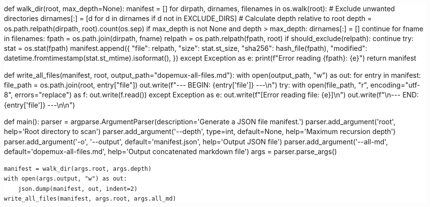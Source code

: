 def walk_dir(root, max_depth=None):
    manifest = []
    for dirpath, dirnames, filenames in os.walk(root):
        # Exclude unwanted directories
        dirnames[:] = [d for d in dirnames if d not in EXCLUDE_DIRS]
        # Calculate depth relative to root
        depth = os.path.relpath(dirpath, root).count(os.sep)
        if max_depth is not None and depth > max_depth:
            dirnames[:] = []
            continue
        for fname in filenames:
            fpath = os.path.join(dirpath, fname)
            relpath = os.path.relpath(fpath, root)
            if should_exclude(relpath):
                continue
            try:
                stat = os.stat(fpath)
                manifest.append({
                    "file": relpath,
                    "size": stat.st_size,
                    "sha256": hash_file(fpath),
                    "modified": datetime.fromtimestamp(stat.st_mtime).isoformat(),
                })
            except Exception as e:
                print(f"Error reading {fpath}: {e}")
    return manifest

def write_all_files(manifest, root, output_path="dopemux-all-files.md"):
    with open(output_path, "w") as out:
        for entry in manifest:
            file_path = os.path.join(root, entry["file"])
            out.write(f"--- BEGIN: {entry['file']} ---\n")
            try:
                with open(file_path, "r", encoding="utf-8", errors="replace") as f:
                    out.write(f.read())
            except Exception as e:
                out.write(f"[Error reading file: {e}]\n")
            out.write(f"\n--- END: {entry['file']} ---\n\n")

def main():
    parser = argparse.ArgumentParser(description='Generate a JSON file manifest.')
    parser.add_argument('root', help='Root directory to scan')
    parser.add_argument('--depth', type=int, default=None, help='Maximum recursion depth')
    parser.add_argument('-o', '--output', default='manifest.json', help='Output JSON file')
    parser.add_argument('--all-md', default='dopemux-all-files.md', help='Output concatenated markdown file')
    args = parser.parse_args()

    manifest = walk_dir(args.root, args.depth)
    with open(args.output, "w") as out:
        json.dump(manifest, out, indent=2)
    write_all_files(manifest, args.root, args.all_md)
